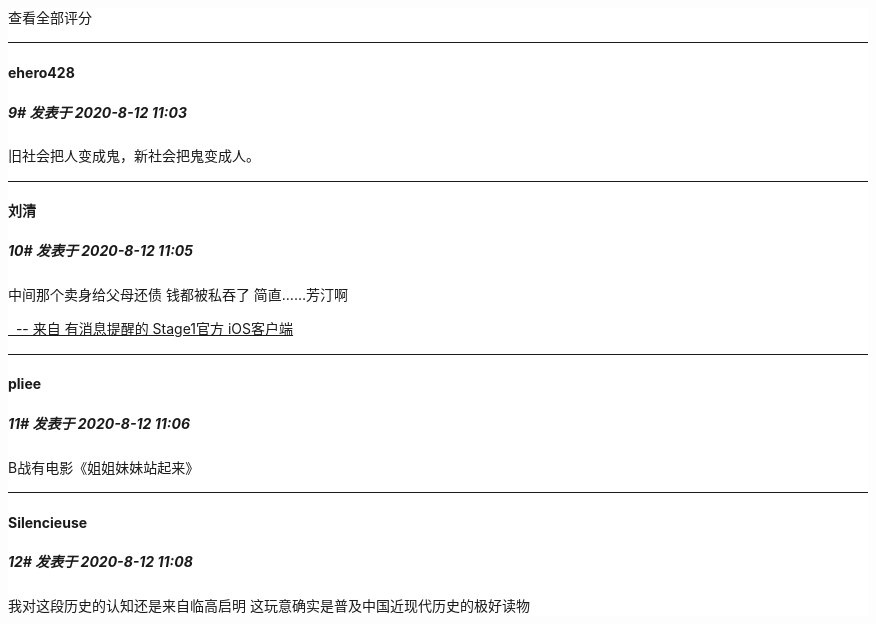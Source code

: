 

查看全部评分






-----

####  ehero428  
##### 9#       发表于 2020-8-12 11:03




旧社会把人变成鬼，新社会把鬼变成人。







-----

####  刘清  
##### 10#       发表于 2020-8-12 11:05




中间那个卖身给父母还债
钱都被私吞了
简直……芳汀啊

[  -- 来自 有消息提醒的 Stage1官方 iOS客户端](https://itunes.apple.com/fi/app/saraba1st/id1221237470?mt=8)







-----

####  pliee  
##### 11#       发表于 2020-8-12 11:06




B战有电影《姐姐妹妹站起来》







-----

####  Silencieuse  
##### 12#       发表于 2020-8-12 11:08




我对这段历史的认知还是来自临高启明
这玩意确实是普及中国近现代历史的极好读物
